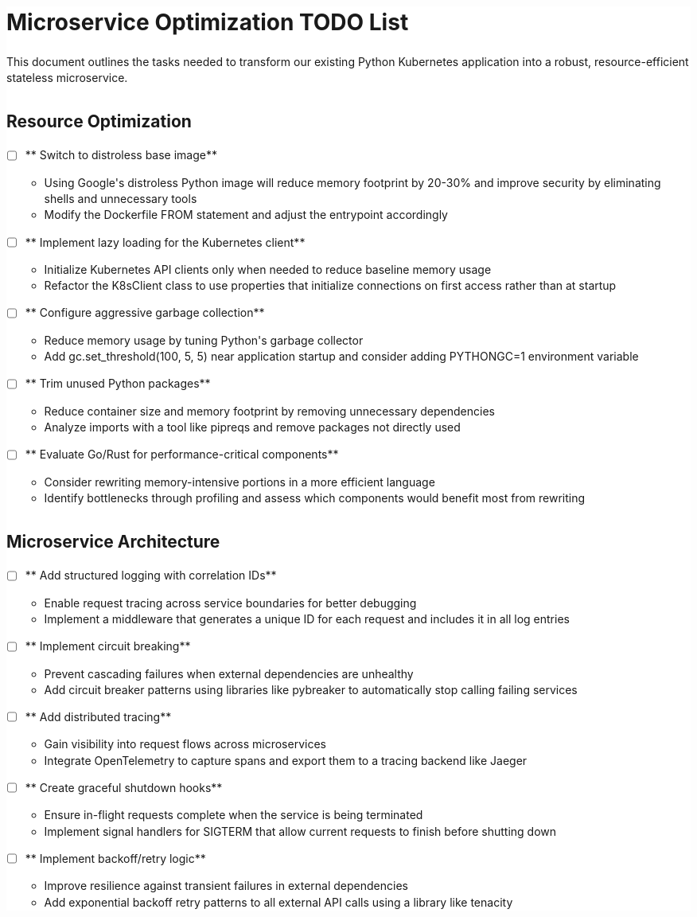 # Microservice Optimization TODO List

This document outlines the tasks needed to transform our existing Python Kubernetes application into a robust, resource-efficient stateless microservice.

## Resource Optimization

- [ ] ** Switch to distroless base image**
  - Using Google's distroless Python image will reduce memory footprint by 20-30% and improve security by eliminating shells and unnecessary tools
  - Modify the Dockerfile FROM statement and adjust the entrypoint accordingly

- [ ] ** Implement lazy loading for the Kubernetes client**
  - Initialize Kubernetes API clients only when needed to reduce baseline memory usage
  - Refactor the K8sClient class to use properties that initialize connections on first access rather than at startup

- [ ] ** Configure aggressive garbage collection**
  - Reduce memory usage by tuning Python's garbage collector
  - Add gc.set_threshold(100, 5, 5) near application startup and consider adding PYTHONGC=1 environment variable

- [ ] ** Trim unused Python packages**
  - Reduce container size and memory footprint by removing unnecessary dependencies
  - Analyze imports with a tool like pipreqs and remove packages not directly used

- [ ] ** Evaluate Go/Rust for performance-critical components**
  - Consider rewriting memory-intensive portions in a more efficient language
  - Identify bottlenecks through profiling and assess which components would benefit most from rewriting

## Microservice Architecture

- [ ] ** Add structured logging with correlation IDs**
  - Enable request tracing across service boundaries for better debugging
  - Implement a middleware that generates a unique ID for each request and includes it in all log entries

- [ ] ** Implement circuit breaking**
  - Prevent cascading failures when external dependencies are unhealthy
  - Add circuit breaker patterns using libraries like pybreaker to automatically stop calling failing services

- [ ] ** Add distributed tracing**
  - Gain visibility into request flows across microservices
  - Integrate OpenTelemetry to capture spans and export them to a tracing backend like Jaeger

- [ ] ** Create graceful shutdown hooks**
  - Ensure in-flight requests complete when the service is being terminated
  - Implement signal handlers for SIGTERM that allow current requests to finish before shutting down

- [ ] ** Implement backoff/retry logic**
  - Improve resilience against transient failures in external dependencies
  - Add exponential backoff retry patterns to all external API calls using a library like tenacity
